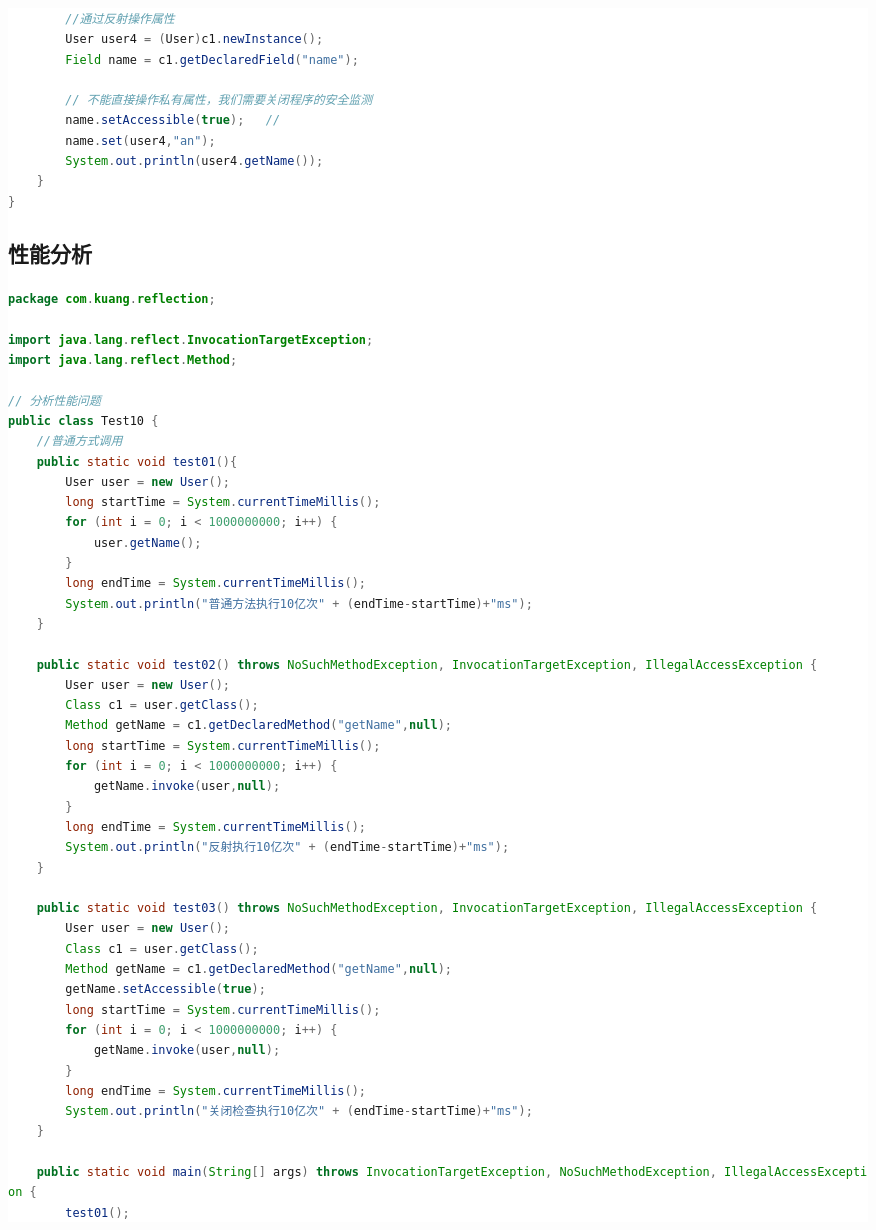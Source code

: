 ```java
        //通过反射操作属性
        User user4 = (User)c1.newInstance();
        Field name = c1.getDeclaredField("name");

        // 不能直接操作私有属性，我们需要关闭程序的安全监测
        name.setAccessible(true);   //
        name.set(user4,"an");
        System.out.println(user4.getName());
    }
}
```

## 性能分析

```java
package com.kuang.reflection;

import java.lang.reflect.InvocationTargetException;
import java.lang.reflect.Method;

// 分析性能问题
public class Test10 {
    //普通方式调用
    public static void test01(){
        User user = new User();
        long startTime = System.currentTimeMillis();
        for (int i = 0; i < 1000000000; i++) {
            user.getName();
        }
        long endTime = System.currentTimeMillis();
        System.out.println("普通方法执行10亿次" + (endTime-startTime)+"ms");
    }

    public static void test02() throws NoSuchMethodException, InvocationTargetException, IllegalAccessException {
        User user = new User();
        Class c1 = user.getClass();
        Method getName = c1.getDeclaredMethod("getName",null);
        long startTime = System.currentTimeMillis();
        for (int i = 0; i < 1000000000; i++) {
            getName.invoke(user,null);
        }
        long endTime = System.currentTimeMillis();
        System.out.println("反射执行10亿次" + (endTime-startTime)+"ms");
    }

    public static void test03() throws NoSuchMethodException, InvocationTargetException, IllegalAccessException {
        User user = new User();
        Class c1 = user.getClass();
        Method getName = c1.getDeclaredMethod("getName",null);
        getName.setAccessible(true);
        long startTime = System.currentTimeMillis();
        for (int i = 0; i < 1000000000; i++) {
            getName.invoke(user,null);
        }
        long endTime = System.currentTimeMillis();
        System.out.println("关闭检查执行10亿次" + (endTime-startTime)+"ms");
    }

    public static void main(String[] args) throws InvocationTargetException, NoSuchMethodException, IllegalAccessException {
        test01();
```